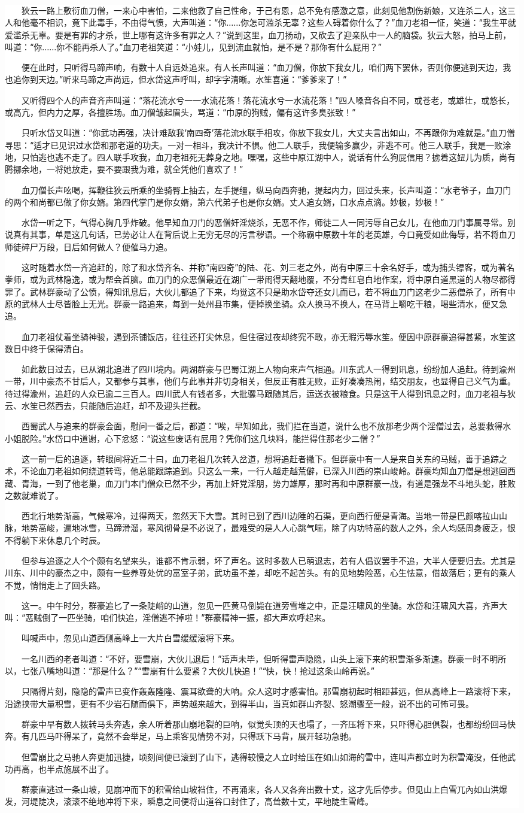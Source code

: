 　　狄云一路上敷衍血刀僧，一来心中害怕，二来他救了自己性命，于己有恩，总不免有感激之意，此刻见他割伤新娘，又连杀二人，这三人和他毫不相识，竟下此毒手，不由得气愤，大声叫道：“你……你怎可滥杀无辜？这些人碍着你什么了？”血刀老祖一怔，笑道：“我生平就爱滥杀无辜。要是有罪的才杀，世上哪有这许多有罪之人？”说到这里，血刀扬动，又砍去了迎亲队中一人的脑袋。狄云大怒，拍马上前，叫道：“你……你不能再杀人了。”血刀老祖笑道：“小娃儿，见到流血就怕，是不是？那你有什么屁用？”

　　便在此时，只听得马蹄声响，有数十人自远处追来。有人长声叫道：“血刀僧，你放下我女儿，咱们两下罢休，否则你便逃到天边，我也追你到天边。”听来马蹄之声尚远，但水岱这声呼叫，却字字清晰。水笙喜道：“爹爹来了！”

　　又听得四个人的声音齐声叫道：“落花流水兮一一水流花落！落花流水兮一水流花落！”四人嗓音各自不同，或苍老，或雄壮，或悠长，或高亢，但内力之厚，各擅胜场。血刀僧皱起眉头，骂道：“巾原的狗贼，偏有这许多臭张致！”

　　只听水岱又叫道：“你武功再强，决计难敌我‘南四奇’落花流水联手相攻，你放下我女儿，大丈夫言出如山，不再跟你为难就是。”血刀僧寻思：“适才已见识过水岱和那老道的功夫。一对一相斗，我决计不惧。他二人联手，我便输多赢少，非逃不可。他三人联手，我是一败涂地，只怕逃也逃不走了。四人联手攻我，血刀老祖死无葬身之地。嘿嘿，这些中原江湖中人，说话有什么狗屁信用？掳着这妞儿为质，尚有腾挪余地，一将她放走，要不要跟我为难，就全凭他们喜欢了！”

　　血刀僧长声吆喝，挥鞭往狄云所乘的坐骑臀上抽去，左手提缰，纵马向西奔驰，提起内力，回过头来，长声叫道：“水老爷子，血刀门的两个和尚都已做了你女婿。第四代掌门是你女婿，第六代弟子也是你女婿。丈人追女婿，口水点点滴。妙极，妙极！”

　　水岱一听之下，气得心胸几乎炸破。他早知血刀门的恶僧奸淫烧杀，无恶不作，师徒二人一同污辱自己女儿，在他血刀门事属寻常。别说真有其事，单是这几句话，已势必让人在背后说上无穷无尽的污言秽语。一个称霸中原数十年的老英雄，今口竟受如此侮辱，若不将血刀师徒碎尸万段，日后如何做人？便催马力追。

　　这时随着水岱一齐追赶的，除了和水岱齐名、并称“南四奇”的陆、花、刘三老之外，尚有中原三十余名好手，或为捕头镖客，或为著名拳师，或为武林隐逸，或为帮会首脑。血刀门的众恶僧最近在湖广一带闹得天翻地覆，不分青红皂白地作案，将中原白道黑道的人物尽都得罪了。武林群豪动了公愤，得知讯息后，大伙儿都追了下来，均觉这不只是助水岱夺还女儿而已，若不将血刀门这老少二恶僧杀了，所有中原的武林人士尽皆脸上无光。群豪一路追来，每到一处州县市集，便掉换坐骑。众人换马不换人，在马背上嚼吃干粮，喝些清水，便又急追。

　　血刀老祖仗着坐骑神骏，遇到茶铺饭店，往往还打尖休息，但住宿过夜却终究不敢，亦无暇污辱水笙。便因中原群豪追得甚紧，水笙这数日中终于保得清白。

　　如此数日过去，已从湖北追进了四川境内。两湖群豪与巴蜀江湖上人物向来声气相通。川东武人一得到讯息，纷纷加人追赶。待到渝州一带，川中豪杰不甘后人，又都参与其事，他们与此事并非切身相关，但反正有胜无败，正好凑凑热闹，结交朋友，也显得自己义气为重。待过得渝州，追赶的人众已逾二三百人。四川武人有钱者多，大批骡马跟随其后，运送衣被粮食。只是这干人得到讯息之时，血刀老祖与狄云、水笙已然西去，只能随后追赶，却不及迎头拦截。

　　西蜀武人与追来的群豪会面，慰问一番之后，都道：“唉，早知如此，我们拦在当道，说什么也不放那老少两个淫僧过去，总要救得水小姐脱险。”水岱口中道谢，心下忿怒：“说这些废话有屁用？凭你们这几块料，能拦得住那老少二僧？”

　　这一前一后的追逐，转眼间将近二十曰，血刀老祖几次转入岔道，想将追赶者撇下。但群豪中有一人是来自关东的马贼，善于追踪之术，不论血刀老祖如何绕道转弯，他总能跟踪追到。只这么一来，一行人越走越荒僻，已深入川西的崇山峻岭。群豪均知血刀僧是想逃回西藏、青海，一到了他老巢，血刀门本门僧众已然不少，再加上奸党淫朋，势力雄厚，那时再和中原群豪一战，有道是强龙不斗地头蛇，胜败之数就难说了。

　　西北行地势渐高，气候寒冷，过得两天，忽然天下大雪。其时已到了西川边陲的石渠，更向西行便是青海。当地一带是巴颜喀拉山山脉，地势高峻，遍地冰雪，马蹄滑溜，寒风彻骨是不必说了，最难受的是人人心跳气喘，除了内功特高的数人之外，余人均感周身疲乏，恨不得躺下来休息几个时辰。

　　但参与追逐之人个个颇有名望来头，谁都不肯示弱，坏了声名。这时多数人已萌退志，若有人倡议罢手不追，大半人便要归去。尤其是川东、川中的豪杰之中，颇有一些养尊处优的富室子弟，武功虽不差，却吃不起苦头。有的见地势险恶，心生怯意，借故落后；更有的乘人不觉，悄悄走上了回头路。

　　这一。中午时分，群豪追匕了一条陡峭的山道，忽见一匹黄马倒毙在道旁雪堆之中，正是汪啸风的坐骑。水岱和汪啸风大喜，齐声大叫：“恶贼倒了一匹坐骑，咱们快追，淫僧逃不掉啦！”群豪精神一振，都大声欢呼起来。

　　叫喊声中，忽见山道西侧高峰上一大片白雪缓缓滚将下来。

　　一名川西的老者叫道：“不好，要雪崩，大伙儿退后！”话声未毕，但听得雷声隐隐，山头上滚下来的积雪渐多渐速。群豪一时不明所以，七张八嘴地叫道：“那是什么？”“雪崩有什么要紧？大伙儿快追！”“快，快！抢过这条山岭再说。”

　　只隔得片刻，隐隐的雷声已变作轰轰隆隆、震耳欲聋的大响。众人这时才感害怕。那雪崩初起时相距甚远，但从高峰上一路滚将下来，沿途挟带大量积雪，更有不少岩石随而俱下，声势越来越大，到得半山，当真如群山齐裂、怒潮骤至一般，说不出的可怖可畏。

　　群豪中早有数人拨转马头奔逃，余人听着那山崩地裂的巨响，似觉头顶的天也塌了，一齐压将下来，只吓得心胆俱裂，也都纷纷回马快奔。有几匹马吓得呆了，竟然不会举足，马上乘客见情势不对，只得跃下马背，展开轻功急驰。

　　但雪崩比之马驰人奔更加迅捷，顷刻间便已滚到了山下，逃得较慢之人立时给压在如山如海的雪中，连叫声都立时为积雪淹没，任他武功再高，也半点施展不出了。

　　群豪直逃过一条山坡，见崩冲而下的积雪给山坡裆住，不再涌来，各人又各奔出数十丈，这才先后停步。但见山上白雪兀內如山洪爆发，河堤陡决，滚滚不绝地冲将下来，瞬息之间便将山道谷口封住了，高耸数十丈，平地陡生雪峰。
